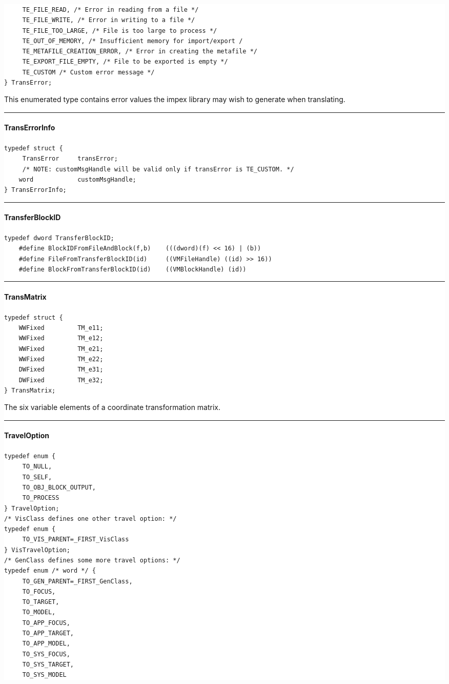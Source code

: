 		 TE_FILE_READ, /* Error in reading from a file */
		 TE_FILE_WRITE, /* Error in writing to a file */
		 TE_FILE_TOO_LARGE, /* File is too large to process */
		 TE_OUT_OF_MEMORY, /* Insufficient memory for import/export /
		 TE_METAFILE_CREATION_ERROR, /* Error in creating the metafile */
		 TE_EXPORT_FILE_EMPTY, /* File to be exported is empty */
		 TE_CUSTOM /* Custom error message */
	} TransError;

This enumerated type contains error values the impex library may wish to 
generate when translating.

----------
#### TransErrorInfo
	typedef struct {
		 TransError		transError; 
		 /* NOTE: customMsgHandle will be valid only if transError is TE_CUSTOM. */  
		word			customMsgHandle;
	} TransErrorInfo; 

----------
#### TransferBlockID
	typedef dword TransferBlockID;
		#define BlockIDFromFileAndBlock(f,b) 	(((dword)(f) << 16) | (b))
		#define FileFromTransferBlockID(id) 	((VMFileHandle) ((id) >> 16))
		#define BlockFromTransferBlockID(id) 	((VMBlockHandle) (id))

----------
#### TransMatrix
	typedef struct {
		WWFixed 		TM_e11;
		WWFixed 		TM_e12;
		WWFixed 		TM_e21;
		WWFixed 		TM_e22;
		DWFixed 		TM_e31;
		DWFixed 		TM_e32;
	} TransMatrix;

The six variable elements of a coordinate transformation matrix.

----------
#### TravelOption
	typedef enum {
		 TO_NULL,
		 TO_SELF,
		 TO_OBJ_BLOCK_OUTPUT,
		 TO_PROCESS
	} TravelOption;
	/* VisClass defines one other travel option: */
	typedef enum {
		 TO_VIS_PARENT=_FIRST_VisClass
	} VisTravelOption;
	/* GenClass defines some more travel options: */
	typedef enum /* word */ {
		 TO_GEN_PARENT=_FIRST_GenClass,
		 TO_FOCUS,
		 TO_TARGET,
		 TO_MODEL,
		 TO_APP_FOCUS,
		 TO_APP_TARGET,
		 TO_APP_MODEL,
		 TO_SYS_FOCUS,
		 TO_SYS_TARGET,
		 TO_SYS_MODEL